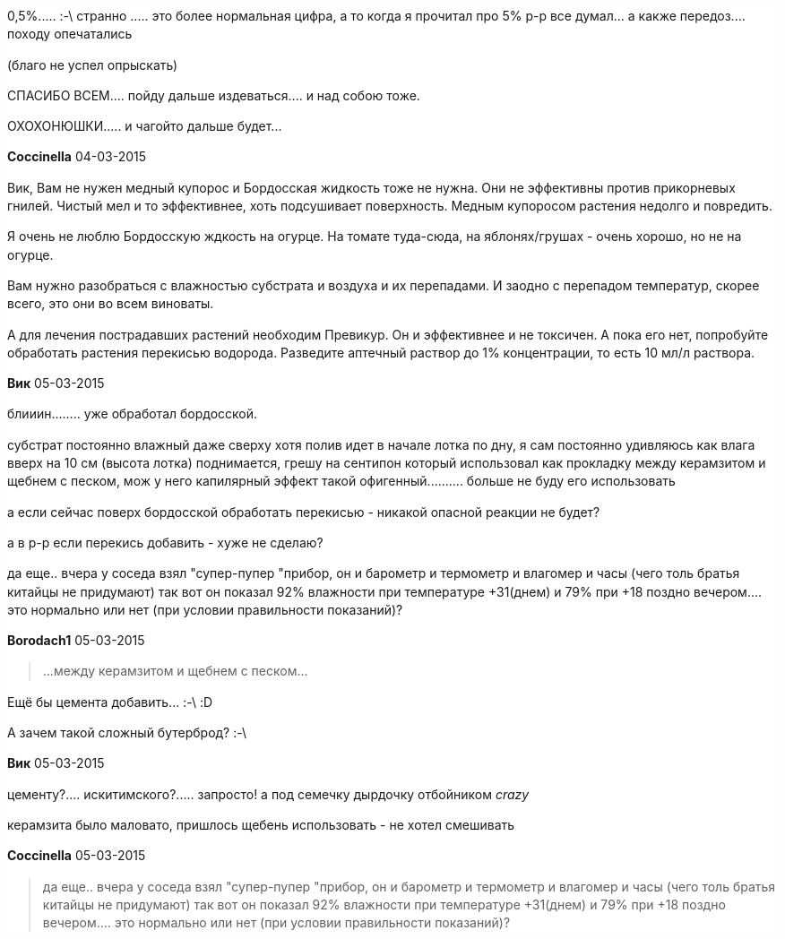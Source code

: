 0,5%..... :-\ странно ..... это более нормальная цифра, а то когда я прочитал про 5% р-р все думал... а какже передоз.... походу опечатались

(благо не успел опрыскать)

СПАСИБО ВСЕМ.... пойду дальше издеваться.... и над собою тоже.

ОХОХОНЮШКИ..... и чагойто дальше будет...


**Coccinella** 04-03-2015

Вик, Вам не нужен медный купорос и Бордосская жидкость тоже не нужна. Они не эффективны против прикорневых гнилей. Чистый мел и то эффективнее, хоть подсушивает поверхность. Медным купоросом растения недолго и повредить.

Я очень не люблю Бордосскую ждкость на огурце. На томате туда-сюда, на яблонях/грушах - очень хорошо, но не на огурце.

Вам нужно разобраться с влажностью субстрата и воздуха и их перепадами. И заодно с перепадом температур, скорее всего, это они во всем виноваты.

А для лечения пострадавших растений необходим Превикур. Он и эффективнее и не токсичен. А пока его нет, попробуйте обработать растения перекисью водорода. Разведите аптечный раствор до 1% концентрации, то есть 10 мл/л раствора.


**Вик** 05-03-2015

блииин........ уже обработал бордосской.

субстрат постоянно влажный даже сверху хотя полив идет в начале лотка по дну, я сам постоянно удивляюсь как влага вверх на 10 см (высота лотка) поднимается, грешу на сентипон который использовал как прокладку между керамзитом и щебнем с песком, мож у него капилярный эффект такой офигенный.......... больше не буду его использовать

а если сейчас поверх бордосской обработать перекисью - никакой опасной реакции не будет?

а в р-р если перекись добавить - хуже не сделаю?

да еще.. вчера у соседа взял "супер-пупер "прибор, он и барометр и термометр и влагомер и часы (чего толь братья китайцы не придумают) так вот он показал 92% влажности при температуре +31(днем) и 79% при +18 поздно вечером.... это нормально или нет (при условии правильности показаний)?


**Borodach1** 05-03-2015

> ...между керамзитом и щебнем с песком...

Ещё бы цемента добавить... :-\ :D

А зачем такой сложный бутерброд? :-\


**Вик** 05-03-2015

цементу?.... искитимского?..... запросто! а под семечку дырдочку отбойником *crazy*

керамзита было маловато, пришлось щебень использовать - не хотел смешивать 


**Coccinella** 05-03-2015

> да еще.. вчера у соседа взял "супер-пупер "прибор, он и барометр и термометр и влагомер и часы (чего толь братья китайцы не придумают) так вот он показал 92% влажности при температуре +31(днем) и 79% при +18 поздно вечером.... это нормально или нет (при условии правильности показаний)?
